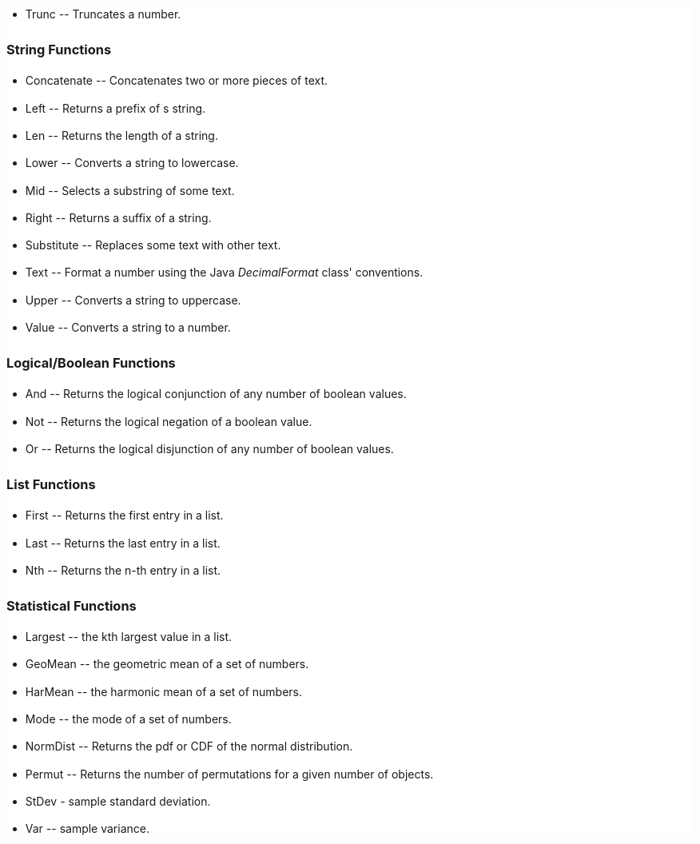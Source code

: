-   Trunc -- Truncates a number.

### String Functions

-   Concatenate -- Concatenates two or more pieces of text.

-   Left -- Returns a prefix of s string.

-   Len -- Returns the length of a string.

-   Lower -- Converts a string to lowercase.

-   Mid -- Selects a substring of some text.

-   Right -- Returns a suffix of a string.

-   Substitute -- Replaces some text with other text.

-   Text -- Format a number using the Java *DecimalFormat*
    class' conventions.

-   Upper -- Converts a string to uppercase.

-   Value -- Converts a string to a number.

### Logical/Boolean Functions

-   And -- Returns the logical conjunction of any number of
    boolean values.

-   Not -- Returns the logical negation of a boolean value.

-   Or -- Returns the logical disjunction of any number of
    boolean values.

### List Functions

-   First -- Returns the first entry in a list.

-   Last -- Returns the last entry in a list.

-   Nth -- Returns the n-th entry in a list.

### Statistical Functions

-   Largest -- the kth largest value in a list.

-   GeoMean -- the geometric mean of a set of numbers.

-   HarMean -- the harmonic mean of a set of numbers.

-   Mode -- the mode of a set of numbers.

-   NormDist -- Returns the pdf or CDF of the normal distribution.

-   Permut -- Returns the number of permutations for a given number
    of objects.

-   StDev - sample standard deviation.

-   Var -- sample variance.
